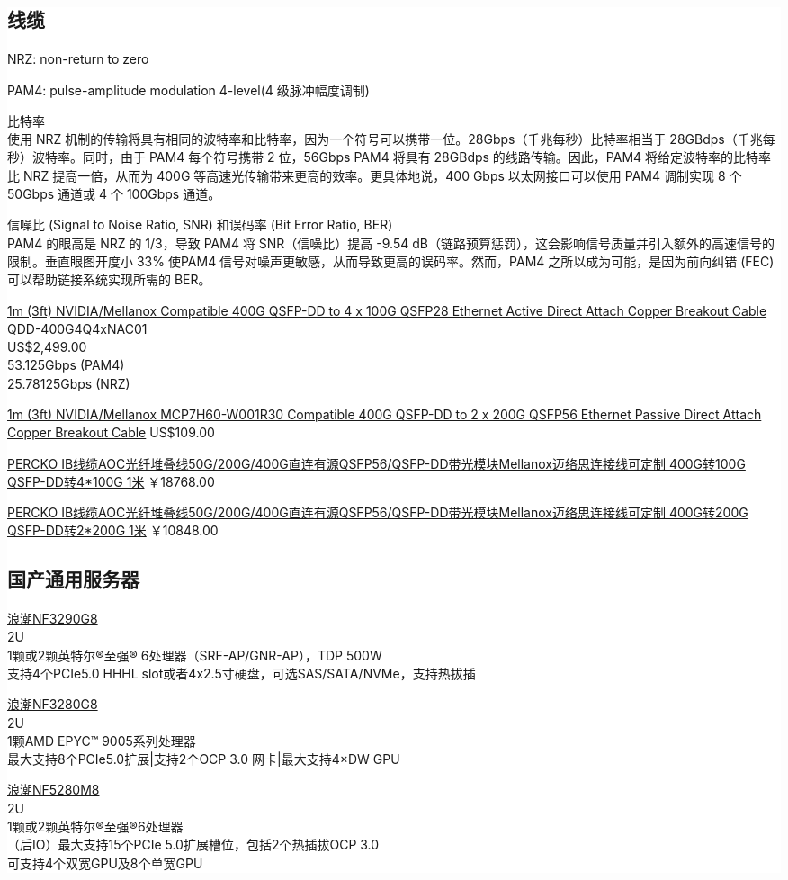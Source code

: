 
## 线缆

NRZ: non-return to zero  

PAM4: pulse-amplitude modulation 4-level(4 级脉冲幅度调制)  

比特率   
使用 NRZ 机制的传输将具有相同的波特率和比特率，因为一个符号可以携带一位。28Gbps（千兆每秒）比特率相当于 28GBdps（千兆每秒）波特率。同时，由于 PAM4 每个符号携带 2 位，56Gbps PAM4 将具有 28GBdps 的线路传输。因此，PAM4 将给定波特率的比特率比 NRZ 提高一倍，从而为 400G 等高速光传输带来更高的效率。更具体地说，400 Gbps 以太网接口可以使用 PAM4 调制实现 8 个 50Gbps 通道或 4 个 100Gbps 通道。

信噪比 (‌Signal to Noise Ratio, SNR) 和误码率 (Bit Error Ratio, BER)  
PAM4 的眼高是 NRZ 的 1/3，导致 PAM4 将 SNR（信噪比）提高 -9.54 dB（链路预算惩罚），这会影响信号质量并引入额外的高速信号的限制。垂直眼图开度小 33% 使PAM4 信号对噪声更敏感，从而导致更高的误码率。然而，PAM4 之所以成为可能，是因为前向纠错 (FEC) 可以帮助链接系统实现所需的 BER。


[1m (3ft) NVIDIA/Mellanox Compatible 400G QSFP-DD to 4 x 100G QSFP28 Ethernet Active Direct Attach Copper Breakout Cable](https://www.fs.com/products/139800.html?attribute=68263&id=1752199)
QDD-400G4Q4xNAC01  
US$2,499.00  
53.125Gbps (PAM4)  
25.78125Gbps (NRZ)  

[1m (3ft) NVIDIA/Mellanox MCP7H60-W001R30 Compatible 400G QSFP-DD to 2 x 200G QSFP56 Ethernet Passive Direct Attach Copper Breakout Cable](https://www.fs.com/products/101799.html?now_cid=3659)
US$109.00  


[PERCKO IB线缆AOC光纤堆叠线50G/200G/400G直连有源QSFP56/QSFP-DD带光模块Mellanox迈络思连接线可定制 400G转100G QSFP-DD转4*100G 1米](https://item.jd.com/10091923522838.html#crumb-wrap)
￥18768.00 

[PERCKO IB线缆AOC光纤堆叠线50G/200G/400G直连有源QSFP56/QSFP-DD带光模块Mellanox迈络思连接线可定制 400G转200G QSFP-DD转2*200G 1米](https://item.jd.com/10091923522830.html#crumb-wrap)
￥10848.00  





## 国产通用服务器

[浪潮NF3290G8](https://www.ieisystem.com/product/server/15942.html)    
2U  
1颗或2颗英特尔®至强® 6处理器（SRF-AP/GNR-AP），TDP 500W   
支持4个PCIe5.0 HHHL slot或者4x2.5寸硬盘，可选SAS/SATA/NVMe，支持热拔插  

[浪潮NF3280G8](https://www.ieisystem.com/product/server/15936.html)  
2U  
1颗AMD EPYC™ 9005系列处理器  
最大支持8个PCIe5.0扩展|支持2个OCP 3.0 网卡|最大支持4×DW GPU  

[浪潮NF5280M8](https://www.ieisystem.com/product/server/15922.html)  
2U  
1颗或2颗英特尔®至强®6处理器  
（后IO）最大支持15个PCIe 5.0扩展槽位，包括2个热插拔OCP 3.0  
可支持4个双宽GPU及8个单宽GPU  
